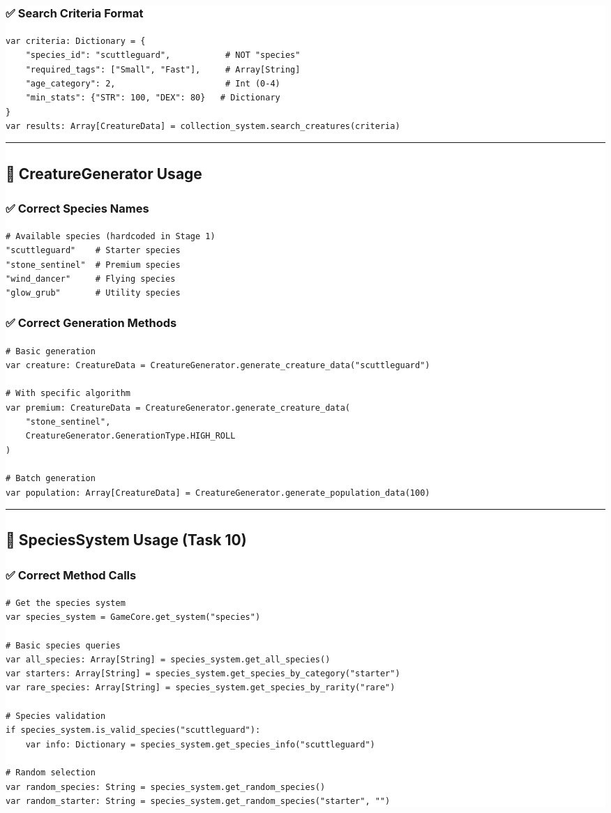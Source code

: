 ### ✅ Search Criteria Format
```gdscript
var criteria: Dictionary = {
    "species_id": "scuttleguard",           # NOT "species"
    "required_tags": ["Small", "Fast"],     # Array[String]
    "age_category": 2,                      # Int (0-4)
    "min_stats": {"STR": 100, "DEX": 80}   # Dictionary
}
var results: Array[CreatureData] = collection_system.search_creatures(criteria)
```

---

## 🎯 CreatureGenerator Usage

### ✅ Correct Species Names
```gdscript
# Available species (hardcoded in Stage 1)
"scuttleguard"    # Starter species
"stone_sentinel"  # Premium species
"wind_dancer"     # Flying species
"glow_grub"       # Utility species
```

### ✅ Correct Generation Methods
```gdscript
# Basic generation
var creature: CreatureData = CreatureGenerator.generate_creature_data("scuttleguard")

# With specific algorithm
var premium: CreatureData = CreatureGenerator.generate_creature_data(
    "stone_sentinel",
    CreatureGenerator.GenerationType.HIGH_ROLL
)

# Batch generation
var population: Array[CreatureData] = CreatureGenerator.generate_population_data(100)
```

---

## 🧬 SpeciesSystem Usage (Task 10)

### ✅ Correct Method Calls
```gdscript
# Get the species system
var species_system = GameCore.get_system("species")

# Basic species queries
var all_species: Array[String] = species_system.get_all_species()
var starters: Array[String] = species_system.get_species_by_category("starter")
var rare_species: Array[String] = species_system.get_species_by_rarity("rare")

# Species validation
if species_system.is_valid_species("scuttleguard"):
    var info: Dictionary = species_system.get_species_info("scuttleguard")

# Random selection
var random_species: String = species_system.get_random_species()
var random_starter: String = species_system.get_random_species("starter", "")
```
